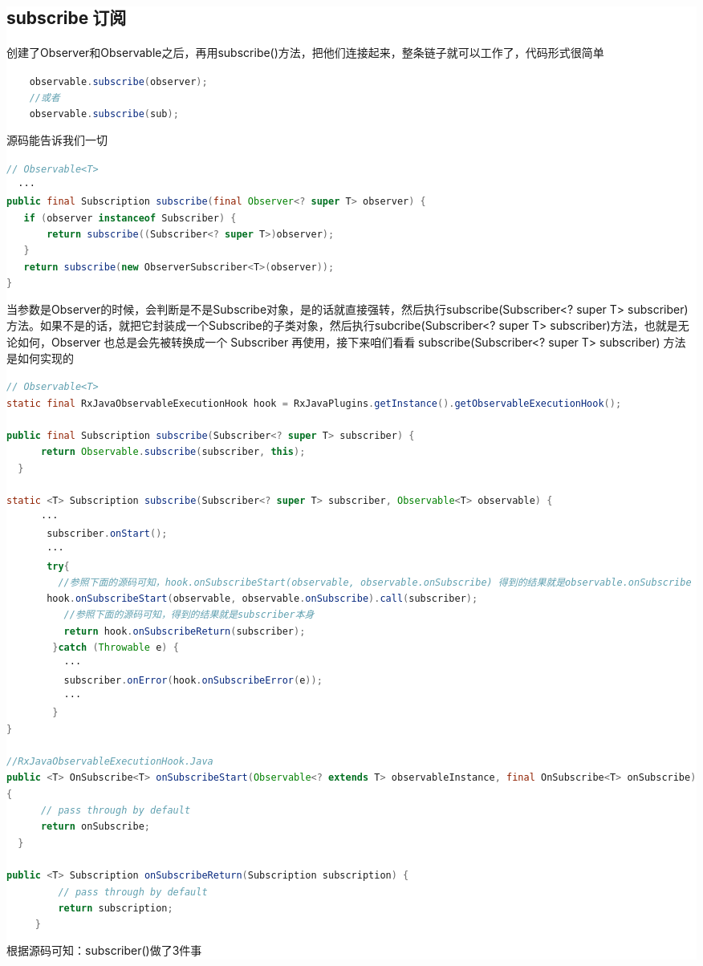 ## subscribe 订阅
创建了Observer和Observable之后，再用subscribe()方法，把他们连接起来，整条链子就可以工作了，代码形式很简单

```java
    observable.subscribe(observer);
    //或者
    observable.subscribe(sub);
```
源码能告诉我们一切

```java
// Observable<T>
  ···
public final Subscription subscribe(final Observer<? super T> observer) {
   if (observer instanceof Subscriber) {
       return subscribe((Subscriber<? super T>)observer);
   }
   return subscribe(new ObserverSubscriber<T>(observer));
}

```
当参数是Observer的时候，会判断是不是Subscribe对象，是的话就直接强转，然后执行subscribe(Subscriber<? super T> subscriber)方法。如果不是的话，就把它封装成一个Subscribe的子类对象，然后执行subcribe(Subscriber<? super T> subscriber)方法，也就是无论如何，Observer 也总是会先被转换成一个 Subscriber 再使用，接下来咱们看看 subscribe(Subscriber<? super T> subscriber) 方法是如何实现的

```java
// Observable<T>
static final RxJavaObservableExecutionHook hook = RxJavaPlugins.getInstance().getObservableExecutionHook();

public final Subscription subscribe(Subscriber<? super T> subscriber) {
      return Observable.subscribe(subscriber, this);
  }

static <T> Subscription subscribe(Subscriber<? super T> subscriber, Observable<T> observable) {
      ···
       subscriber.onStart();
       ···
       try{
         //参照下面的源码可知，hook.onSubscribeStart(observable, observable.onSubscribe) 得到的结果就是observable.onSubscribe
       hook.onSubscribeStart(observable, observable.onSubscribe).call(subscriber);
          //参照下面的源码可知，得到的结果就是subscriber本身
          return hook.onSubscribeReturn(subscriber);
        }catch (Throwable e) {
          ···
          subscriber.onError(hook.onSubscribeError(e));
          ···
        }
}

//RxJavaObservableExecutionHook.Java
public <T> OnSubscribe<T> onSubscribeStart(Observable<? extends T> observableInstance, final OnSubscribe<T> onSubscribe) {
      // pass through by default
      return onSubscribe;
  }

public <T> Subscription onSubscribeReturn(Subscription subscription) {
         // pass through by default
         return subscription;
     }  

```
根据源码可知：subscriber()做了3件事